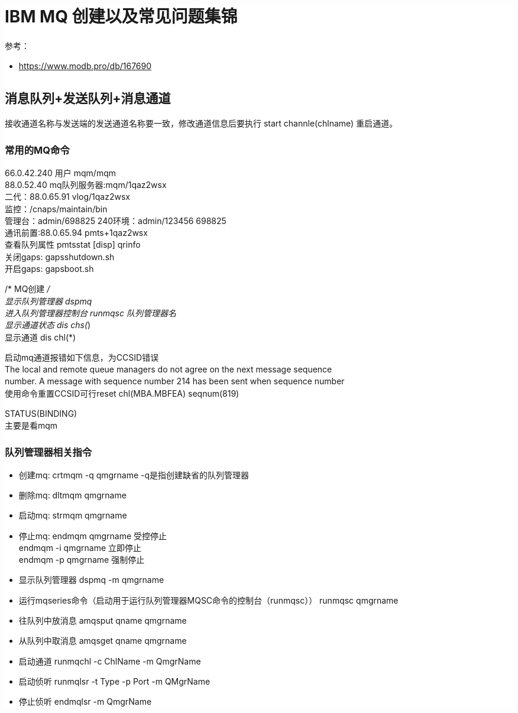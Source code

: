# IBM MQ 创建以及常见问题集锦

参考：

- https://www.modb.pro/db/167690

## 消息队列+发送队列+消息通道

接收通道名称与发送端的发送通道名称要一致，修改通道信息后要执行 start channle(chlname) 重启通道。

### 常用的MQ命令
66.0.42.240 用户 mqm/mqm  
88.0.52.40 mq队列服务器:mqm/1qaz2wsx  
二代：88.0.65.91 vlog/1qaz2wsx  
监控：/cnaps/maintain/bin  
管理台：admin/698825 240环境：admin/123456 698825  
通讯前置:88.0.65.94 pmts+1qaz2wsx  
查看队列属性 pmtsstat [disp] qrinfo  
关闭gaps: gapsshutdown.sh  
开启gaps: gapsboot.sh  

/* MQ创建 */  
显示队列管理器 dspmq  
进入队列管理器控制台 runmqsc 队列管理器名  
显示通道状态 dis chs(*)  
显示通道 dis chl(*)  

启动mq通道报错如下信息，为CCSID错误  
The local and remote queue managers do not agree on the next message sequence  
number. A message with sequence number 214 has been sent when sequence number  
使用命令重置CCSID可行reset chl(MBA.MBFEA) seqnum(819)  

STATUS(BINDING)  
主要是看mqm  

### 队列管理器相关指令

- 创建mq: crtmqm -q qmgrname
  -q是指创建缺省的队列管理器

- 删除mq: dltmqm qmgrname
- 启动mq: strmqm qmgrname
- 停止mq: endmqm qmgrname 受控停止  
  endmqm -i qmgrname 立即停止  
  endmqm -p qmgrname 强制停止  
- 显示队列管理器 dspmq -m qmgrname
- 运行mqseries命令（启动用于运行队列管理器MQSC命令的控制台（runmqsc）） runmqsc qmgrname

- 往队列中放消息 amqsput qname qmgrname
- 从队列中取消息 amqsget qname qmgrname
- 启动通道 runmqchl -c ChlName -m QmgrName
- 启动侦听 runmqlsr -t Type -p Port -m QMgrName
- 停止侦听 endmqlsr -m QmgrName
